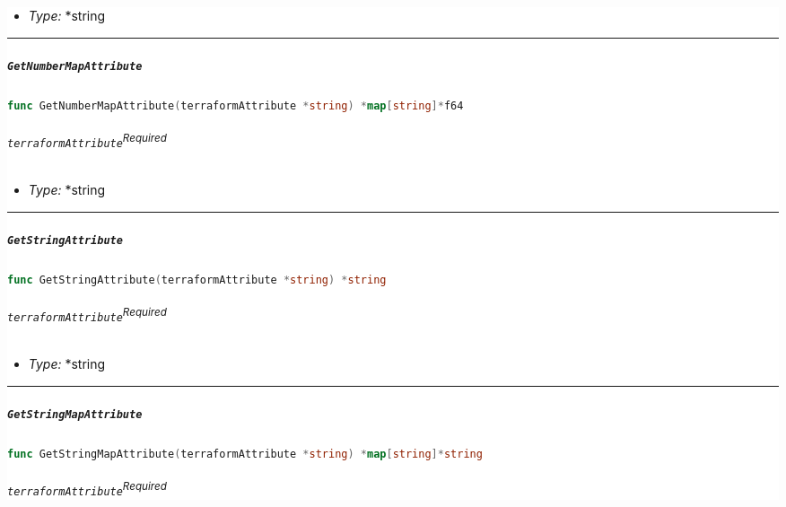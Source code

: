 - *Type:* *string

---

##### `GetNumberMapAttribute` <a name="GetNumberMapAttribute" id="@cdktf/provider-azurestack.dataAzurestackLocalNetworkGateway.DataAzurestackLocalNetworkGatewayTimeoutsOutputReference.getNumberMapAttribute"></a>

```go
func GetNumberMapAttribute(terraformAttribute *string) *map[string]*f64
```

###### `terraformAttribute`<sup>Required</sup> <a name="terraformAttribute" id="@cdktf/provider-azurestack.dataAzurestackLocalNetworkGateway.DataAzurestackLocalNetworkGatewayTimeoutsOutputReference.getNumberMapAttribute.parameter.terraformAttribute"></a>

- *Type:* *string

---

##### `GetStringAttribute` <a name="GetStringAttribute" id="@cdktf/provider-azurestack.dataAzurestackLocalNetworkGateway.DataAzurestackLocalNetworkGatewayTimeoutsOutputReference.getStringAttribute"></a>

```go
func GetStringAttribute(terraformAttribute *string) *string
```

###### `terraformAttribute`<sup>Required</sup> <a name="terraformAttribute" id="@cdktf/provider-azurestack.dataAzurestackLocalNetworkGateway.DataAzurestackLocalNetworkGatewayTimeoutsOutputReference.getStringAttribute.parameter.terraformAttribute"></a>

- *Type:* *string

---

##### `GetStringMapAttribute` <a name="GetStringMapAttribute" id="@cdktf/provider-azurestack.dataAzurestackLocalNetworkGateway.DataAzurestackLocalNetworkGatewayTimeoutsOutputReference.getStringMapAttribute"></a>

```go
func GetStringMapAttribute(terraformAttribute *string) *map[string]*string
```

###### `terraformAttribute`<sup>Required</sup> <a name="terraformAttribute" id="@cdktf/provider-azurestack.dataAzurestackLocalNetworkGateway.DataAzurestackLocalNetworkGatewayTimeoutsOutputReference.getStringMapAttribute.parameter.terraformAttribute"></a>

